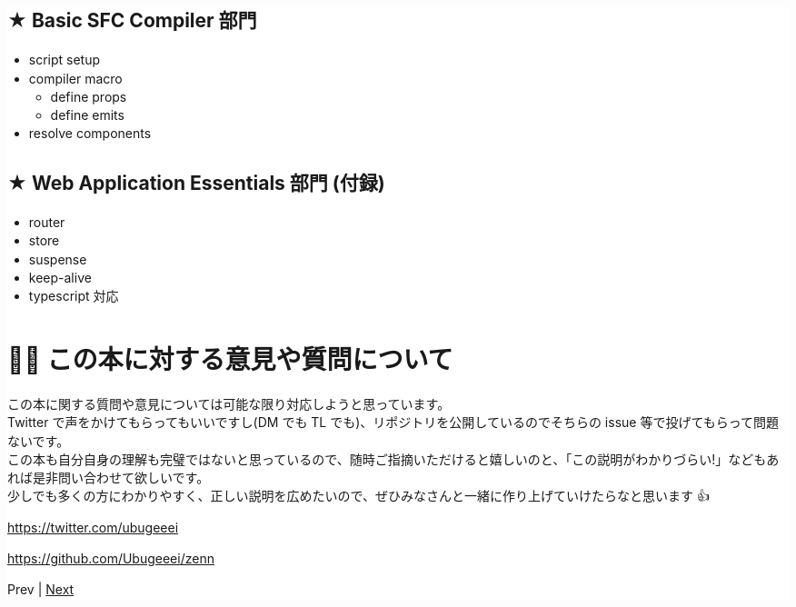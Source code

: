 ## ★ Basic SFC Compiler 部門

- script setup
- compiler macro
  - define props
  - define emits
- resolve components

## ★ Web Application Essentials 部門 (付録)

- router
- store
- suspense
- keep-alive
- typescript 対応

# 🧑‍🏫 この本に対する意見や質問について

この本に関する質問や意見については可能な限り対応しようと思っています。  
Twitter で声をかけてもらってもいいですし(DM でも TL でも)、リポジトリを公開しているのでそちらの issue 等で投げてもらって問題ないです。  
この本も自分自身の理解も完璧ではないと思っているので、随時ご指摘いただけると嬉しいのと、「この説明がわかりづらい!」などもあれば是非問い合わせて欲しいです。  
少しでも多くの方にわかりやすく、正しい説明を広めたいので、ぜひみなさんと一緒に作り上げていけたらなと思います 👍

https://twitter.com/ubugeeei

https://github.com/Ubugeeei/zenn


Prev | [Next](https://github.com/Ubugeeei/chibivue/blob/main/books/japanese/002_what_is_vue.md)